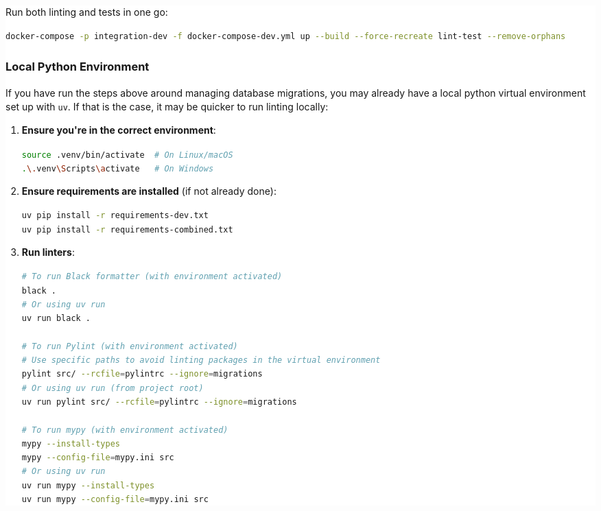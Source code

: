 Run both linting and tests in one go:

```sh
docker-compose -p integration-dev -f docker-compose-dev.yml up --build --force-recreate lint-test --remove-orphans
```

### Local Python Environment

If you have run the steps above around managing database migrations, you may already have a local python virtual environment set up with `uv`. If that is the case, it may be quicker to run linting locally:

1.  **Ensure you're in the correct environment**:
    ```sh
    source .venv/bin/activate  # On Linux/macOS
    .\.venv\Scripts\activate   # On Windows
    ```

2.  **Ensure requirements are installed** (if not already done):
    ```sh
    uv pip install -r requirements-dev.txt
    uv pip install -r requirements-combined.txt
    ```

3.  **Run linters**:
    ```sh
    # To run Black formatter (with environment activated)
    black .
    # Or using uv run
    uv run black .

    # To run Pylint (with environment activated)
    # Use specific paths to avoid linting packages in the virtual environment
    pylint src/ --rcfile=pylintrc --ignore=migrations
    # Or using uv run (from project root)
    uv run pylint src/ --rcfile=pylintrc --ignore=migrations

    # To run mypy (with environment activated)
    mypy --install-types
    mypy --config-file=mypy.ini src
    # Or using uv run
    uv run mypy --install-types
    uv run mypy --config-file=mypy.ini src
    ```
